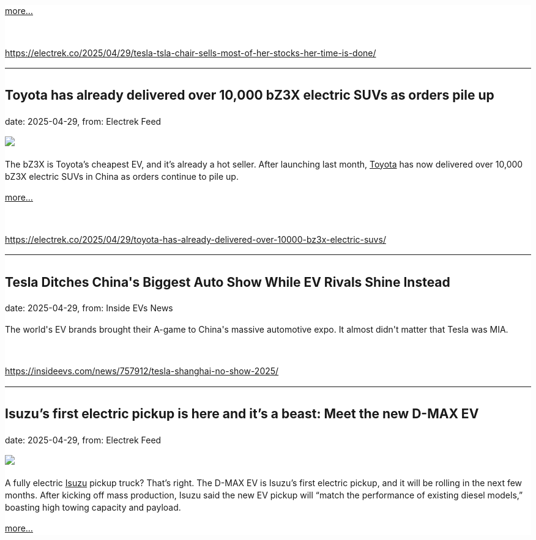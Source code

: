 

 <a data-layer-pagetype="post" data-layer-postcategory="tesla" data-layer-viewtype="unknown" data-post-id="413381" href="https://electrek.co/2025/04/29/tesla-tsla-chair-sells-most-of-her-stocks-her-time-is-done/#more-413381" class="more-link">more…</a> 

<br> 

<https://electrek.co/2025/04/29/tesla-tsla-chair-sells-most-of-her-stocks-her-time-is-done/>

---

## Toyota has already delivered over 10,000 bZ3X electric SUVs as orders pile up

date: 2025-04-29, from: Electrek Feed

<div class="feat-image"><img src="https://electrek.co/wp-content/uploads/sites/3/2025/04/Toyota-bZ3X-EV-SUV.jpeg?quality=82&#038;strip=all&#038;w=1400" /></div><p>The bZ3X is Toyota’s cheapest EV, and it’s already a hot seller. After launching last month, <a href="https://electrek.co/guides/toyota/">Toyota</a> has now delivered over 10,000 bZ3X electric SUVs in China as orders continue to pile up.</p>



 <a data-layer-pagetype="post" data-layer-postcategory="toyota" data-layer-viewtype="unknown" data-post-id="413350" href="https://electrek.co/2025/04/29/toyota-has-already-delivered-over-10000-bz3x-electric-suvs/#more-413350" class="more-link">more…</a> 

<br> 

<https://electrek.co/2025/04/29/toyota-has-already-delivered-over-10000-bz3x-electric-suvs/>

---

## Tesla Ditches China's Biggest Auto Show While EV Rivals Shine Instead

date: 2025-04-29, from: Inside EVs News

The world's EV brands brought their A-game to China's massive automotive expo. It almost didn't matter that Tesla was MIA. 

<br> 

<https://insideevs.com/news/757912/tesla-shanghai-no-show-2025/>

---

## Isuzu’s first electric pickup is here and it’s a beast: Meet the new D-MAX EV

date: 2025-04-29, from: Electrek Feed

<div class="feat-image"><img src="https://electrek.co/wp-content/uploads/sites/3/2024/03/Japanese-EV-pickup.jpeg?quality=82&#038;strip=all&#038;w=1400" /></div><p>A fully electric <a href="https://electrek.co/guides/isuzu/">Isuzu</a> pickup truck? That’s right. The D-MAX EV is Isuzu’s first electric pickup, and it will be rolling in the next few months. After kicking off mass production, Isuzu said the new EV pickup will “match the performance of existing diesel models,” boasting high towing capacity and payload.</p>



 <a data-layer-pagetype="post" data-layer-postcategory="isuzu" data-layer-viewtype="unknown" data-post-id="413330" href="https://electrek.co/2025/04/29/isuzus-first-electric-pickup-is-here-its-a-beast-meet-d-max-ev/#more-413330" class="more-link">more…</a> 
